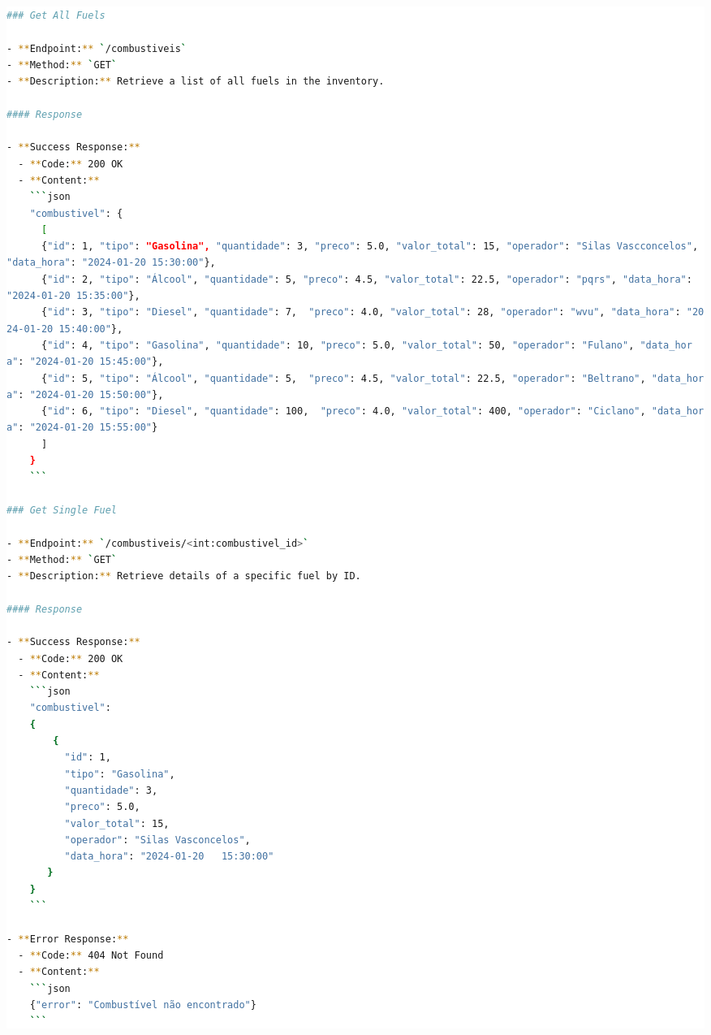 ```bash
### Get All Fuels

- **Endpoint:** `/combustiveis`
- **Method:** `GET`
- **Description:** Retrieve a list of all fuels in the inventory.

#### Response

- **Success Response:**
  - **Code:** 200 OK
  - **Content:**
    ```json
    "combustivel": {
      [
      {"id": 1, "tipo": "Gasolina", "quantidade": 3, "preco": 5.0, "valor_total": 15, "operador": "Silas Vascconcelos", "data_hora": "2024-01-20 15:30:00"},
      {"id": 2, "tipo": "Álcool", "quantidade": 5, "preco": 4.5, "valor_total": 22.5, "operador": "pqrs", "data_hora": "2024-01-20 15:35:00"},
      {"id": 3, "tipo": "Diesel", "quantidade": 7,  "preco": 4.0, "valor_total": 28, "operador": "wvu", "data_hora": "2024-01-20 15:40:00"},
      {"id": 4, "tipo": "Gasolina", "quantidade": 10, "preco": 5.0, "valor_total": 50, "operador": "Fulano", "data_hora": "2024-01-20 15:45:00"},
      {"id": 5, "tipo": "Álcool", "quantidade": 5,  "preco": 4.5, "valor_total": 22.5, "operador": "Beltrano", "data_hora": "2024-01-20 15:50:00"},
      {"id": 6, "tipo": "Diesel", "quantidade": 100,  "preco": 4.0, "valor_total": 400, "operador": "Ciclano", "data_hora": "2024-01-20 15:55:00"}
      ]
    }
    ```

### Get Single Fuel

- **Endpoint:** `/combustiveis/<int:combustivel_id>`
- **Method:** `GET`
- **Description:** Retrieve details of a specific fuel by ID.

#### Response

- **Success Response:**
  - **Code:** 200 OK
  - **Content:**
    ```json
    "combustivel":
    {
        {
          "id": 1,
          "tipo": "Gasolina",
          "quantidade": 3,
          "preco": 5.0,
          "valor_total": 15,
          "operador": "Silas Vasconcelos",
          "data_hora": "2024-01-20   15:30:00"
       }
    }
    ```

- **Error Response:**
  - **Code:** 404 Not Found
  - **Content:**
    ```json
    {"error": "Combustível não encontrado"}
    ```

```